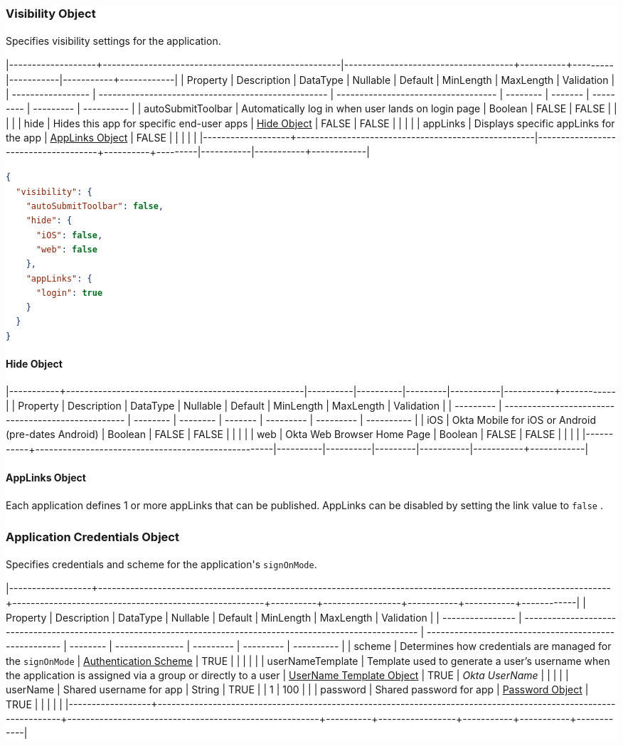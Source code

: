 
### Visibility Object

Specifies visibility settings for the application.

|-------------------+----------------------------------------------------|-------------------------------------+----------+---------|-----------|-----------+------------|
| Property          | Description                                        | DataType                            | Nullable | Default | MinLength | MaxLength | Validation |
| ----------------- | -------------------------------------------------- | ----------------------------------- | -------- | ------- | --------- | --------- | ---------- |
| autoSubmitToolbar | Automatically log in when user lands on login page | Boolean                             | FALSE    | FALSE   |           |           |            |
| hide              | Hides this app for specific end-user apps          | [Hide Object](#hide-object)         | FALSE    | FALSE   |           |           |            |
| appLinks          | Displays specific appLinks for the app             | [AppLinks Object](#applinks-object) | FALSE    |         |           |           |            |
|-------------------+----------------------------------------------------|-------------------------------------+----------+---------|-----------|-----------+------------|

~~~json
{
  "visibility": {
    "autoSubmitToolbar": false,
    "hide": {
      "iOS": false,
      "web": false
    },
    "appLinks": {
      "login": true
    }
  }
}
~~~

#### Hide Object

|-----------+----------------------------------------------------|----------|----------|---------|-----------|-----------+------------|
| Property  | Description                                        | DataType | Nullable | Default | MinLength | MaxLength | Validation |
| --------- | -------------------------------------------------- | -------- | -------- | ------- | --------- | --------- | ---------- |
| iOS       | Okta Mobile for iOS or Android (pre-dates Android) | Boolean  | FALSE    | FALSE   |           |           |            |
| web       | Okta Web Browser Home Page                         | Boolean  | FALSE    | FALSE   |           |           |            |
|-----------+----------------------------------------------------|----------|----------|---------|-----------|-----------+------------|

#### AppLinks Object

Each application defines 1 or more appLinks that can be published. AppLinks can be disabled by setting the link value to `false` .

### Application Credentials Object

Specifies credentials and scheme for the application's `signOnMode`.

|------------------+----------------------------------------------------------------------------------------------------------------+-------------------------------------------------------+----------+-----------------+-----------+-----------+------------|
| Property         | Description                                                                                                    | DataType                                              | Nullable | Default         | MinLength | MaxLength | Validation |
| ---------------- | -------------------------------------------------------------------------------------------------------------- | ----------------------------------------------------- | -------- | --------------- | --------- | --------- | ---------- |
| scheme           | Determines how credentials are managed for the `signOnMode`                                                    | [Authentication Scheme](#authentication-schemes)      | TRUE     |                 |           |           |            |
| userNameTemplate | Template used to generate a user’s username when the application is assigned via a group or directly to a user | [UserName Template Object](#username-template-object) | TRUE     | *Okta UserName* |           |           |            |
| userName         | Shared username for app                                                                                        | String                                                | TRUE     |                 | 1         | 100       |            |
| password         | Shared password for app                                                                                        | [Password Object](#password-object)                   | TRUE     |                 |           |           |            |
|------------------+----------------------------------------------------------------------------------------------------------------+-------------------------------------------------------+----------+-----------------+-----------+-----------+------------|
